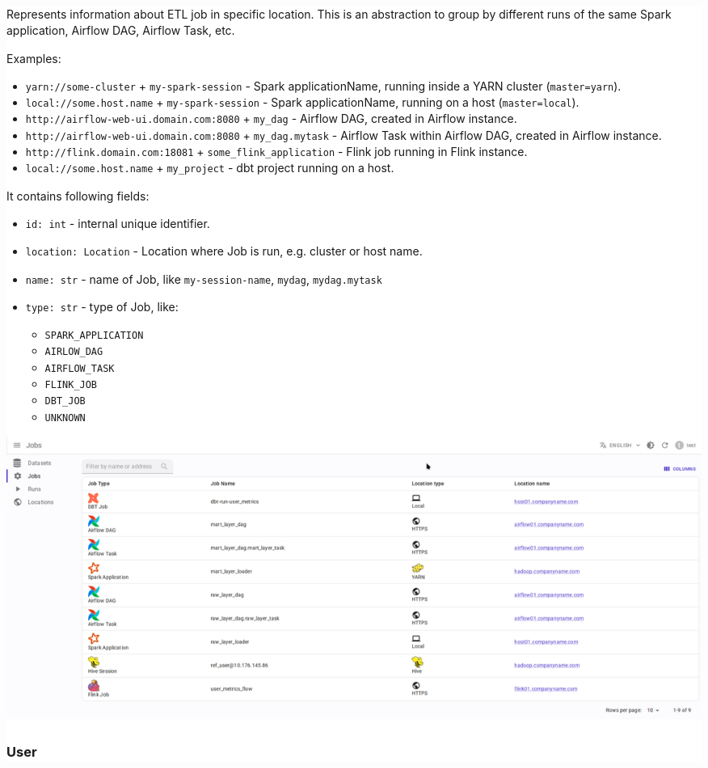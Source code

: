 Represents information about ETL job in specific location.
This is an abstraction to group by different runs of the same Spark application, Airflow DAG, Airflow Task, etc.

Examples:

- `yarn://some-cluster` + `my-spark-session` - Spark applicationName, running inside a YARN cluster (`master=yarn`).
- `local://some.host.name` + `my-spark-session` - Spark applicationName, running on a host (`master=local`).
- `http://airflow-web-ui.domain.com:8080` + `my_dag` - Airflow DAG, created in Airflow instance.
- `http://airflow-web-ui.domain.com:8080` + `my_dag.mytask` - Airflow Task within Airflow DAG, created in Airflow instance.
- `http://flink.domain.com:18081` + `some_flink_application` - Flink job running in Flink instance.
- `local://some.host.name` + `my_project` - dbt project running on a host.

It contains following fields:

- `id: int` - internal unique identifier.

- `location: Location` - Location where Job is run, e.g. cluster or host name.

- `name: str` - name of Job, like `my-session-name`, `mydag`, `mydag.mytask`

- `type: str` - type of Job, like:

  - `SPARK_APPLICATION`
  - `AIRLOW_DAG`
  - `AIRFLOW_TASK`
  - `FLINK_JOB`
  - `DBT_JOB`
  - `UNKNOWN`

![job list](job_list.png)

### User

